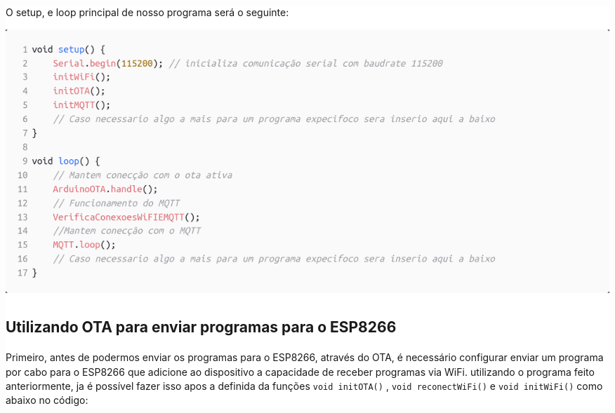 O setup, e loop principal de nosso programa será o seguinte:

![](imagens/loop_ota_mqtt.png "MQTT e OTA loop")

## Utilizando OTA para enviar programas para o ESP8266

Primeiro, antes de podermos enviar os programas para o ESP8266, através do OTA, é necessário configurar enviar um programa por cabo para o ESP8266 que adicione ao dispositivo a capacidade de receber programas via WiFi. utilizando o programa feito anteriormente, ja é possível fazer isso apos a definida da funções `void initOTA()` , `void reconectWiFi()` e `void initWiFi()` como abaixo no código:
